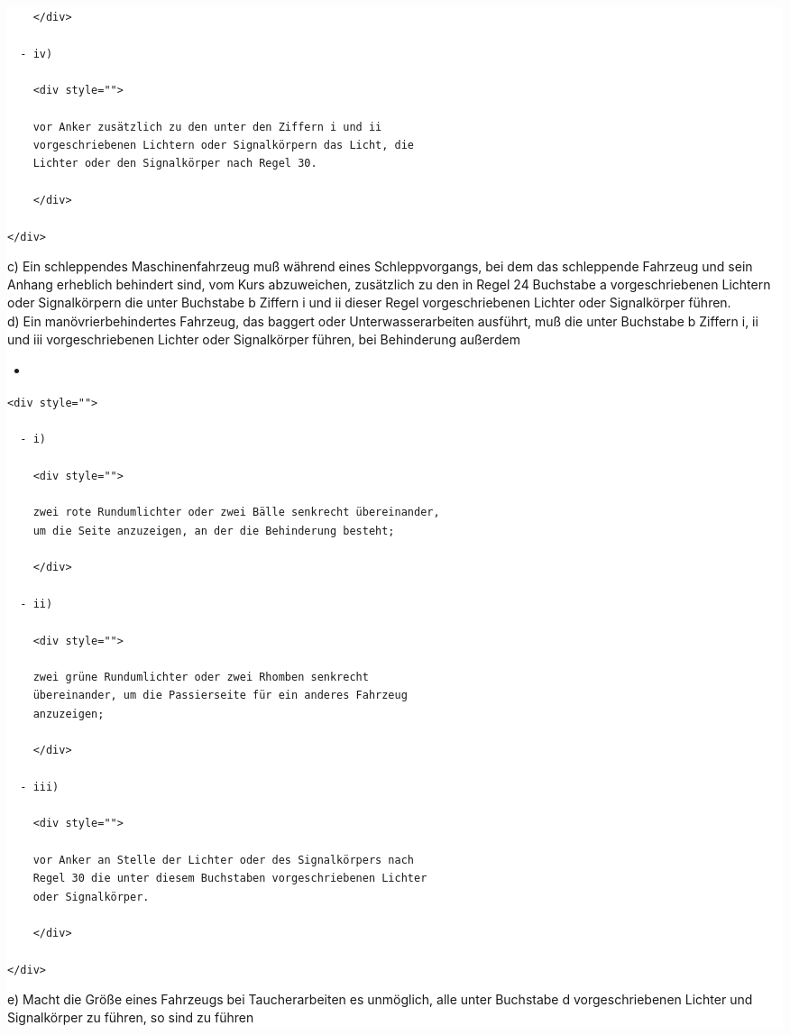         </div>
    
      - iv)
        
        <div style="">
        
        vor Anker zusätzlich zu den unter den Ziffern i und ii
        vorgeschriebenen Lichtern oder Signalkörpern das Licht, die
        Lichter oder den Signalkörper nach Regel 30.
        
        </div>
    
    </div>

c) Ein schleppendes Maschinenfahrzeug muß während eines Schleppvorgangs,
bei dem das schleppende Fahrzeug und sein Anhang erheblich behindert
sind, vom Kurs abzuweichen, zusätzlich zu den in Regel 24 Buchstabe a
vorgeschriebenen Lichtern oder Signalkörpern die unter Buchstabe b
Ziffern i und ii dieser Regel vorgeschriebenen Lichter oder Signalkörper
führen.  
d) Ein manövrierbehindertes Fahrzeug, das baggert oder
Unterwasserarbeiten ausführt, muß die unter Buchstabe b Ziffern i, ii
und iii vorgeschriebenen Lichter oder Signalkörper führen, bei
Behinderung außerdem

  - 
    
    <div style="">
    
      - i)
        
        <div style="">
        
        zwei rote Rundumlichter oder zwei Bälle senkrecht übereinander,
        um die Seite anzuzeigen, an der die Behinderung besteht;
        
        </div>
    
      - ii)
        
        <div style="">
        
        zwei grüne Rundumlichter oder zwei Rhomben senkrecht
        übereinander, um die Passierseite für ein anderes Fahrzeug
        anzuzeigen;
        
        </div>
    
      - iii)
        
        <div style="">
        
        vor Anker an Stelle der Lichter oder des Signalkörpers nach
        Regel 30 die unter diesem Buchstaben vorgeschriebenen Lichter
        oder Signalkörper.
        
        </div>
    
    </div>

e) Macht die Größe eines Fahrzeugs bei Taucherarbeiten es unmöglich,
alle unter Buchstabe d vorgeschriebenen Lichter und Signalkörper zu
führen, so sind zu führen
